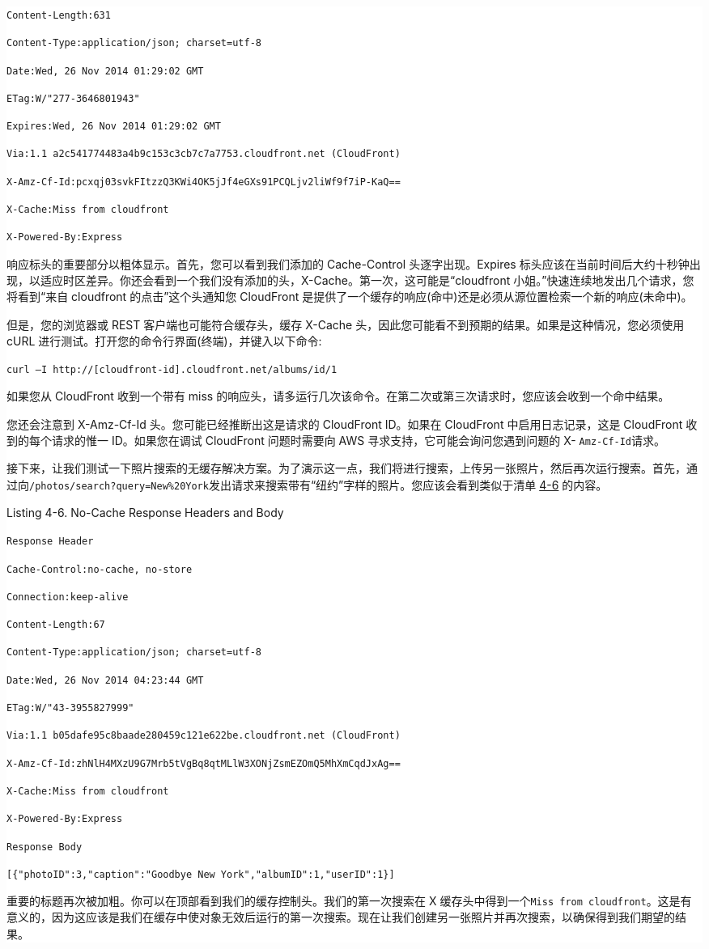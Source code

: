 `Content-Length:631`

`Content-Type:application/json; charset=utf-8`

`Date:Wed, 26 Nov 2014 01:29:02 GMT`

`ETag:W/"277-3646801943"`

`Expires:Wed, 26 Nov 2014 01:29:02 GMT`

`Via:1.1 a2c541774483a4b9c153c3cb7c7a7753.cloudfront.net (CloudFront)`

`X-Amz-Cf-Id:pcxqj03svkFItzzQ3KWi4OK5jJf4eGXs91PCQLjv2liWf9f7iP-KaQ==`

`X-Cache:Miss from cloudfront`

`X-Powered-By:Express`

响应标头的重要部分以粗体显示。首先，您可以看到我们添加的 Cache-Control 头逐字出现。Expires 标头应该在当前时间后大约十秒钟出现，以适应时区差异。你还会看到一个我们没有添加的头，X-Cache。第一次，这可能是“cloudfront 小姐。”快速连续地发出几个请求，您将看到“来自 cloudfront 的点击”这个头通知您 CloudFront 是提供了一个缓存的响应(命中)还是必须从源位置检索一个新的响应(未命中)。

但是，您的浏览器或 REST 客户端也可能符合缓存头，缓存 X-Cache 头，因此您可能看不到预期的结果。如果是这种情况，您必须使用 cURL 进行测试。打开您的命令行界面(终端)，并键入以下命令:

`curl –I http://[cloudfront-id].cloudfront.net/albums/id/1`

如果您从 CloudFront 收到一个带有 miss 的响应头，请多运行几次该命令。在第二次或第三次请求时，您应该会收到一个命中结果。

您还会注意到 X-Amz-Cf-Id 头。您可能已经推断出这是请求的 CloudFront ID。如果在 CloudFront 中启用日志记录，这是 CloudFront 收到的每个请求的惟一 ID。如果您在调试 CloudFront 问题时需要向 AWS 寻求支持，它可能会询问您遇到问题的 X- `Amz-Cf-Id`请求。

接下来，让我们测试一下照片搜索的无缓存解决方案。为了演示这一点，我们将进行搜索，上传另一张照片，然后再次运行搜索。首先，通过向`/photos/search?query=New%20York`发出请求来搜索带有“纽约”字样的照片。您应该会看到类似于清单 [4-6](#FPar11) 的内容。

Listing 4-6\. No-Cache Response Headers and Body

`Response Header`

`Cache-Control:no-cache, no-store`

`Connection:keep-alive`

`Content-Length:67`

`Content-Type:application/json; charset=utf-8`

`Date:Wed, 26 Nov 2014 04:23:44 GMT`

`ETag:W/"43-3955827999"`

`Via:1.1 b05dafe95c8baade280459c121e622be.cloudfront.net (CloudFront)`

`X-Amz-Cf-Id:zhNlH4MXzU9G7Mrb5tVgBq8qtMLlW3XONjZsmEZOmQ5MhXmCqdJxAg==`

`X-Cache:Miss from cloudfront`

`X-Powered-By:Express`

`Response Body`

`[{"photoID":3,"caption":"Goodbye New York","albumID":1,"userID":1}]`

重要的标题再次被加粗。你可以在顶部看到我们的缓存控制头。我们的第一次搜索在 X 缓存头中得到一个`Miss from cloudfront`。这是有意义的，因为这应该是我们在缓存中使对象无效后运行的第一次搜索。现在让我们创建另一张照片并再次搜索，以确保得到我们期望的结果。

